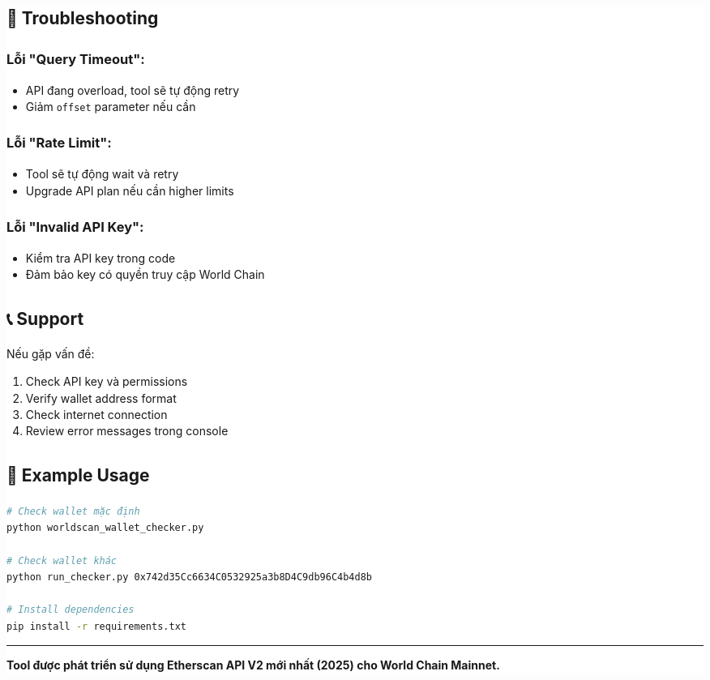 ## 🐛 Troubleshooting

### Lỗi "Query Timeout":
- API đang overload, tool sẽ tự động retry
- Giảm `offset` parameter nếu cần

### Lỗi "Rate Limit":
- Tool sẽ tự động wait và retry
- Upgrade API plan nếu cần higher limits

### Lỗi "Invalid API Key":
- Kiểm tra API key trong code
- Đảm bảo key có quyền truy cập World Chain

## 📞 Support

Nếu gặp vấn đề:
1. Check API key và permissions
2. Verify wallet address format
3. Check internet connection
4. Review error messages trong console

## 🎯 Example Usage

```bash
# Check wallet mặc định
python worldscan_wallet_checker.py

# Check wallet khác
python run_checker.py 0x742d35Cc6634C0532925a3b8D4C9db96C4b4d8b

# Install dependencies
pip install -r requirements.txt
```

---

**Tool được phát triển sử dụng Etherscan API V2 mới nhất (2025) cho World Chain Mainnet.**
